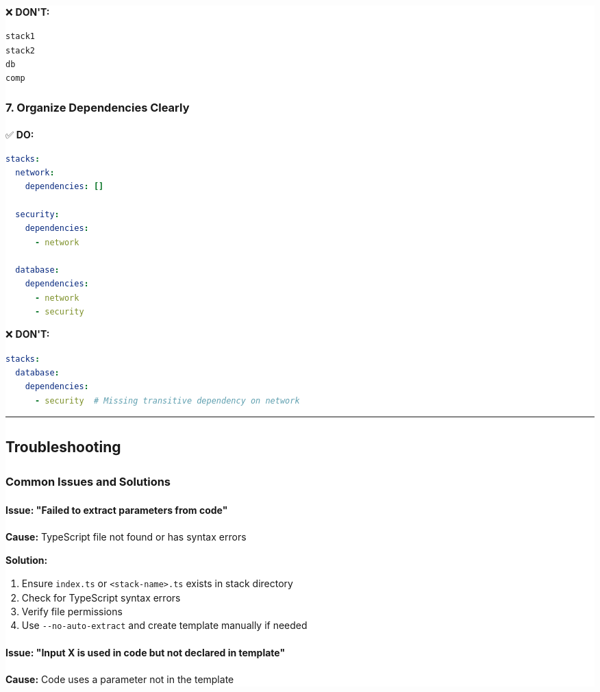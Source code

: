 ❌ **DON'T:**
```
stack1
stack2
db
comp
```

### 7. Organize Dependencies Clearly

✅ **DO:**
```yaml
stacks:
  network:
    dependencies: []

  security:
    dependencies:
      - network

  database:
    dependencies:
      - network
      - security
```

❌ **DON'T:**
```yaml
stacks:
  database:
    dependencies:
      - security  # Missing transitive dependency on network
```

---

## Troubleshooting

### Common Issues and Solutions

#### Issue: "Failed to extract parameters from code"

**Cause:** TypeScript file not found or has syntax errors

**Solution:**
1. Ensure `index.ts` or `<stack-name>.ts` exists in stack directory
2. Check for TypeScript syntax errors
3. Verify file permissions
4. Use `--no-auto-extract` and create template manually if needed

#### Issue: "Input X is used in code but not declared in template"

**Cause:** Code uses a parameter not in the template
